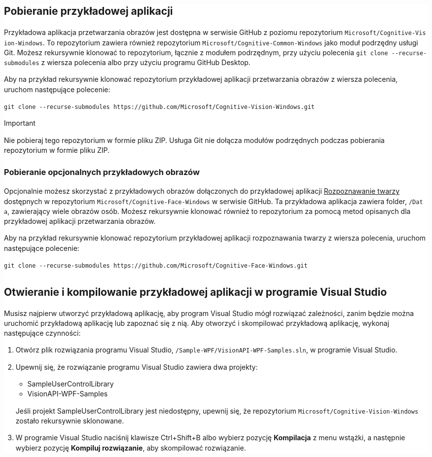## <a name="get-the-sample-app"></a>Pobieranie przykładowej aplikacji

Przykładowa aplikacja przetwarzania obrazów jest dostępna w serwisie GitHub z poziomu repozytorium `Microsoft/Cognitive-Vision-Windows`. To repozytorium zawiera również repozytorium `Microsoft/Cognitive-Common-Windows` jako moduł podrzędny usługi Git. Możesz rekursywnie klonować to repozytorium, łącznie z modułem podrzędnym, przy użyciu polecenia `git clone --recurse-submodules` z wiersza polecenia albo przy użyciu programu GitHub Desktop.

Aby na przykład rekursywnie klonować repozytorium przykładowej aplikacji przetwarzania obrazów z wiersza polecenia, uruchom następujące polecenie:

```Console
git clone --recurse-submodules https://github.com/Microsoft/Cognitive-Vision-Windows.git
```

> [!IMPORTANT]
> Nie pobieraj tego repozytorium w formie pliku ZIP. Usługa Git nie dołącza modułów podrzędnych podczas pobierania repozytorium w formie pliku ZIP.

### <a name="get-optional-sample-images"></a>Pobieranie opcjonalnych przykładowych obrazów

Opcjonalnie możesz skorzystać z przykładowych obrazów dołączonych do przykładowej aplikacji [Rozpoznawanie twarzy](../../Face/Overview.md) dostępnych w repozytorium `Microsoft/Cognitive-Face-Windows` w serwisie GitHub. Ta przykładowa aplikacja zawiera folder, `/Data`, zawierający wiele obrazów osób. Możesz rekursywnie klonować również to repozytorium za pomocą metod opisanych dla przykładowej aplikacji przetwarzania obrazów.

Aby na przykład rekursywnie klonować repozytorium przykładowej aplikacji rozpoznawania twarzy z wiersza polecenia, uruchom następujące polecenie:

```Console
git clone --recurse-submodules https://github.com/Microsoft/Cognitive-Face-Windows.git
```

## <a name="open-and-build-the-sample-app-in-visual-studio"></a>Otwieranie i kompilowanie przykładowej aplikacji w programie Visual Studio

Musisz najpierw utworzyć przykładową aplikację, aby program Visual Studio mógł rozwiązać zależności, zanim będzie można uruchomić przykładową aplikację lub zapoznać się z nią. Aby otworzyć i skompilować przykładową aplikację, wykonaj następujące czynności:

1. Otwórz plik rozwiązania programu Visual Studio, `/Sample-WPF/VisionAPI-WPF-Samples.sln`, w programie Visual Studio.
1. Upewnij się, że rozwiązanie programu Visual Studio zawiera dwa projekty:  

   * SampleUserControlLibrary
   * VisionAPI-WPF-Samples  

   Jeśli projekt SampleUserControlLibrary jest niedostępny, upewnij się, że repozytorium `Microsoft/Cognitive-Vision-Windows` zostało rekursywnie sklonowane.
1. W programie Visual Studio naciśnij klawisze Ctrl+Shift+B albo wybierz pozycję **Kompilacja** z menu wstążki, a następnie wybierz pozycję **Kompiluj rozwiązanie**, aby skompilować rozwiązanie.
